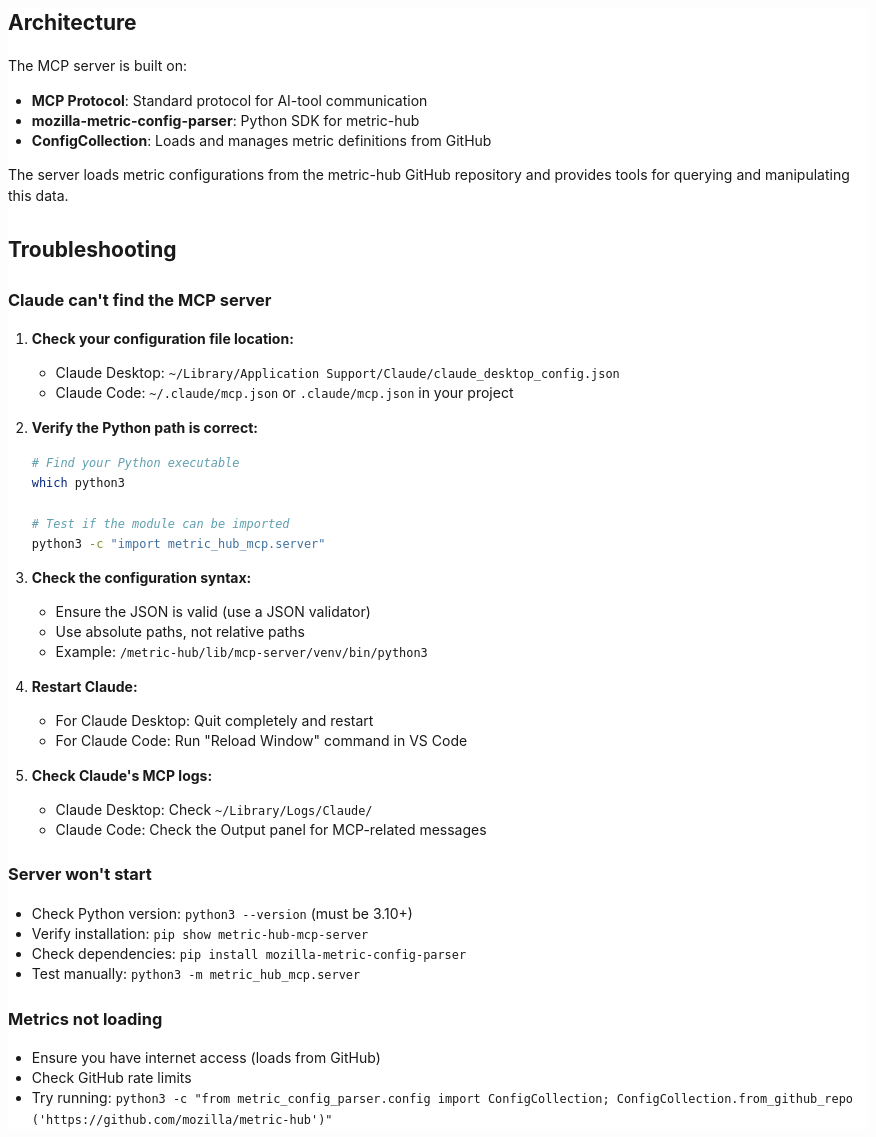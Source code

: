 ## Architecture

The MCP server is built on:

- **MCP Protocol**: Standard protocol for AI-tool communication
- **mozilla-metric-config-parser**: Python SDK for metric-hub
- **ConfigCollection**: Loads and manages metric definitions from GitHub

The server loads metric configurations from the metric-hub GitHub repository and provides tools for querying and manipulating this data.

## Troubleshooting

### Claude can't find the MCP server

1. **Check your configuration file location:**
   - Claude Desktop: `~/Library/Application Support/Claude/claude_desktop_config.json`
   - Claude Code: `~/.claude/mcp.json` or `.claude/mcp.json` in your project

2. **Verify the Python path is correct:**
   ```bash
   # Find your Python executable
   which python3

   # Test if the module can be imported
   python3 -c "import metric_hub_mcp.server"
   ```

3. **Check the configuration syntax:**
   - Ensure the JSON is valid (use a JSON validator)
   - Use absolute paths, not relative paths
   - Example: `/metric-hub/lib/mcp-server/venv/bin/python3`

4. **Restart Claude:**
   - For Claude Desktop: Quit completely and restart
   - For Claude Code: Run "Reload Window" command in VS Code

5. **Check Claude's MCP logs:**
   - Claude Desktop: Check `~/Library/Logs/Claude/`
   - Claude Code: Check the Output panel for MCP-related messages

### Server won't start

- Check Python version: `python3 --version` (must be 3.10+)
- Verify installation: `pip show metric-hub-mcp-server`
- Check dependencies: `pip install mozilla-metric-config-parser`
- Test manually: `python3 -m metric_hub_mcp.server`

### Metrics not loading

- Ensure you have internet access (loads from GitHub)
- Check GitHub rate limits
- Try running: `python3 -c "from metric_config_parser.config import ConfigCollection; ConfigCollection.from_github_repo('https://github.com/mozilla/metric-hub')"`
